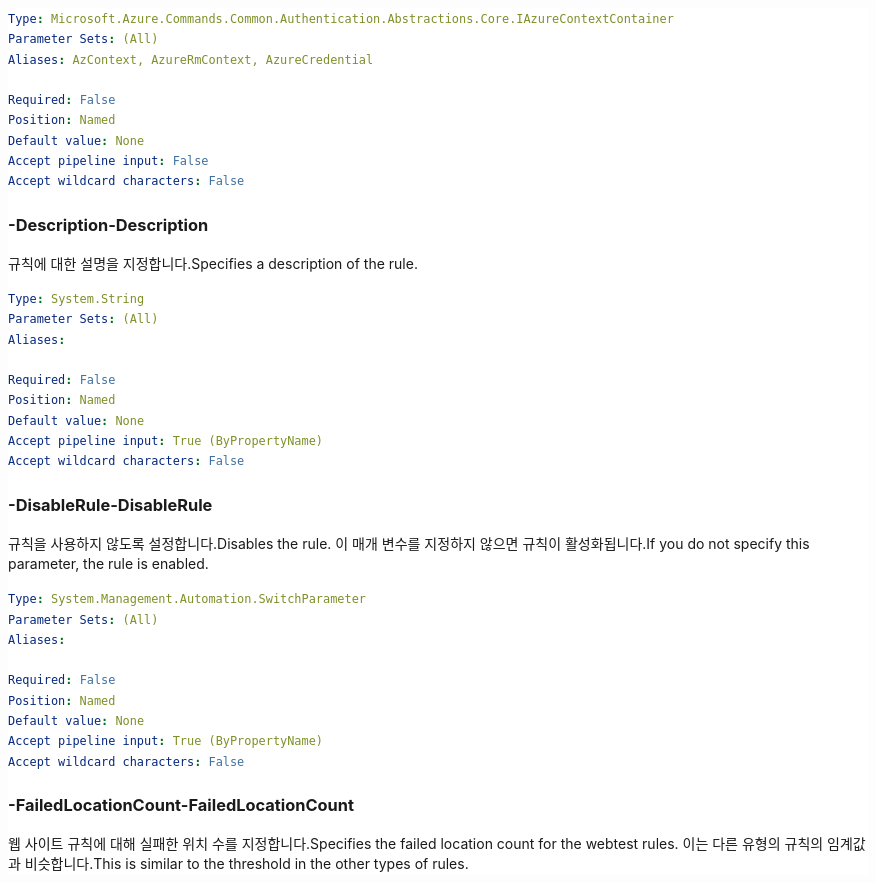 ```yaml
Type: Microsoft.Azure.Commands.Common.Authentication.Abstractions.Core.IAzureContextContainer
Parameter Sets: (All)
Aliases: AzContext, AzureRmContext, AzureCredential

Required: False
Position: Named
Default value: None
Accept pipeline input: False
Accept wildcard characters: False
```

### <span data-ttu-id="fcc47-117">-Description</span><span class="sxs-lookup"><span data-stu-id="fcc47-117">-Description</span></span>
<span data-ttu-id="fcc47-118">규칙에 대한 설명을 지정합니다.</span><span class="sxs-lookup"><span data-stu-id="fcc47-118">Specifies a description of the rule.</span></span>

```yaml
Type: System.String
Parameter Sets: (All)
Aliases:

Required: False
Position: Named
Default value: None
Accept pipeline input: True (ByPropertyName)
Accept wildcard characters: False
```

### <span data-ttu-id="fcc47-119">-DisableRule</span><span class="sxs-lookup"><span data-stu-id="fcc47-119">-DisableRule</span></span>
<span data-ttu-id="fcc47-120">규칙을 사용하지 않도록 설정합니다.</span><span class="sxs-lookup"><span data-stu-id="fcc47-120">Disables the rule.</span></span>
<span data-ttu-id="fcc47-121">이 매개 변수를 지정하지 않으면 규칙이 활성화됩니다.</span><span class="sxs-lookup"><span data-stu-id="fcc47-121">If you do not specify this parameter, the rule is enabled.</span></span>

```yaml
Type: System.Management.Automation.SwitchParameter
Parameter Sets: (All)
Aliases:

Required: False
Position: Named
Default value: None
Accept pipeline input: True (ByPropertyName)
Accept wildcard characters: False
```

### <span data-ttu-id="fcc47-122">-FailedLocationCount</span><span class="sxs-lookup"><span data-stu-id="fcc47-122">-FailedLocationCount</span></span>
<span data-ttu-id="fcc47-123">웹 사이트 규칙에 대해 실패한 위치 수를 지정합니다.</span><span class="sxs-lookup"><span data-stu-id="fcc47-123">Specifies the failed location count for the webtest rules.</span></span>
<span data-ttu-id="fcc47-124">이는 다른 유형의 규칙의 임계값과 비슷합니다.</span><span class="sxs-lookup"><span data-stu-id="fcc47-124">This is similar to the threshold in the other types of rules.</span></span>
